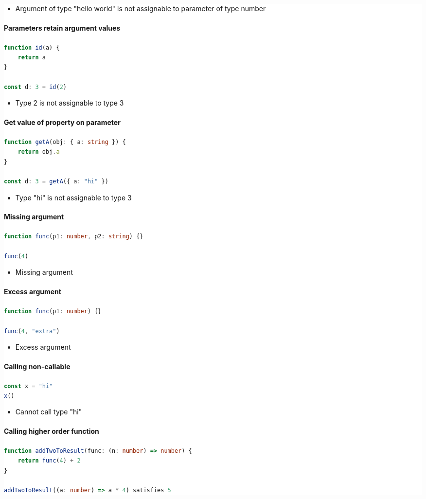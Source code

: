 - Argument of type "hello world" is not assignable to parameter of type number

#### Parameters retain argument values

```ts
function id(a) {
	return a
}

const d: 3 = id(2)
```

- Type 2 is not assignable to type 3

#### Get value of property on parameter

```ts
function getA(obj: { a: string }) {
	return obj.a
}

const d: 3 = getA({ a: "hi" })
```

- Type "hi" is not assignable to type 3

#### Missing argument

```ts
function func(p1: number, p2: string) {}

func(4)
```

- Missing argument

#### Excess argument

```ts
function func(p1: number) {}

func(4, "extra")
```

- Excess argument

#### Calling non-callable

```ts
const x = "hi"
x()
```

- Cannot call type "hi"

#### Calling higher order function

```ts
function addTwoToResult(func: (n: number) => number) {
	return func(4) + 2
}

addTwoToResult((a: number) => a * 4) satisfies 5
```
